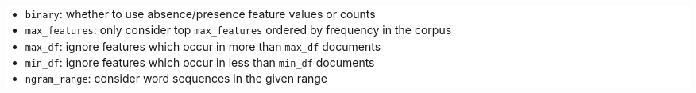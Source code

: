 - `binary`: whether to use absence/presence feature values or counts
- `max_features`: only consider top `max_features` ordered by frequency in the corpus
- `max_df`: ignore features which occur in more than `max_df` documents
- `min_df`: ignore features which occur in less than `min_df` documents
- `ngram_range`: consider word sequences in the given range

